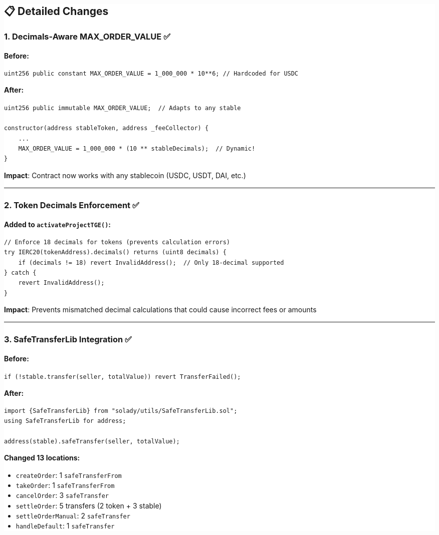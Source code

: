 
## 📋 Detailed Changes

### 1. Decimals-Aware MAX_ORDER_VALUE ✅

**Before:**
```solidity
uint256 public constant MAX_ORDER_VALUE = 1_000_000 * 10**6; // Hardcoded for USDC
```

**After:**
```solidity
uint256 public immutable MAX_ORDER_VALUE;  // Adapts to any stable

constructor(address stableToken, address _feeCollector) {
    ...
    MAX_ORDER_VALUE = 1_000_000 * (10 ** stableDecimals);  // Dynamic!
}
```

**Impact**: Contract now works with any stablecoin (USDC, USDT, DAI, etc.)

---

### 2. Token Decimals Enforcement ✅

**Added to `activateProjectTGE()`:**
```solidity
// Enforce 18 decimals for tokens (prevents calculation errors)
try IERC20(tokenAddress).decimals() returns (uint8 decimals) {
    if (decimals != 18) revert InvalidAddress();  // Only 18-decimal supported
} catch {
    revert InvalidAddress();
}
```

**Impact**: Prevents mismatched decimal calculations that could cause incorrect fees or amounts

---

### 3. SafeTransferLib Integration ✅

**Before:**
```solidity
if (!stable.transfer(seller, totalValue)) revert TransferFailed();
```

**After:**
```solidity
import {SafeTransferLib} from "solady/utils/SafeTransferLib.sol";
using SafeTransferLib for address;

address(stable).safeTransfer(seller, totalValue);
```

**Changed 13 locations:**
- `createOrder`: 1 `safeTransferFrom`
- `takeOrder`: 1 `safeTransferFrom`
- `cancelOrder`: 3 `safeTransfer`
- `settleOrder`: 5 transfers (2 token + 3 stable)
- `settleOrderManual`: 2 `safeTransfer`
- `handleDefault`: 1 `safeTransfer`

